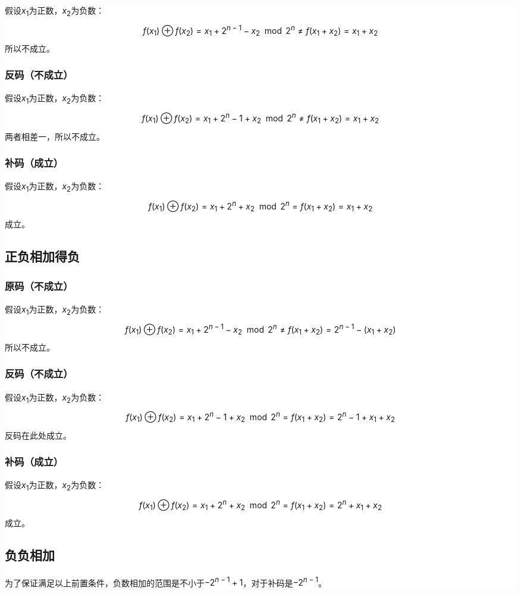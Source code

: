假设$x_1$为正数，$x_2$为负数：
$$
f(x_1) \oplus f(x_2)=x_1 + 2^{n-1}-x_2 \mod 2^n \neq f(x_1+x_2)=x_1 + x_2
$$
所以不成立。

### 反码（不成立）

假设$x_1$为正数，$x_2$为负数：
$$
f(x_1) \oplus f(x_2)=x_1 + 2^n-1+x_2 \mod 2^n \neq f(x_1+x_2)=x_1 + x_2
$$
两者相差一，所以不成立。

### 补码（成立）

假设$x_1$为正数，$x_2$为负数：
$$
f(x_1) \oplus f(x_2)=x_1 + 2^n+x_2 \mod 2^n = f(x_1+x_2)=x_1 + x_2
$$
成立。

## 正负相加得负

### 原码（不成立）

假设$x_1$为正数，$x_2$为负数：
$$
f(x_1) \oplus f(x_2)=x_1 + 2^{n-1}-x_2 \mod 2^n \neq f(x_1+x_2)=2^{n-1}-(x_1 + x_2)
$$
所以不成立。

### 反码（不成立）

假设$x_1$为正数，$x_2$为负数：
$$
f(x_1) \oplus f(x_2)=x_1 + 2^n-1+x_2 \mod 2^n = f(x_1+x_2)=2^n - 1 + x_1 + x_2
$$
反码在此处成立。

### 补码（成立）

假设$x_1$为正数，$x_2$为负数：
$$
f(x_1) \oplus f(x_2)=x_1 + 2^n+x_2 \mod 2^n = f(x_1+x_2)=2^n + x_1 + x_2
$$
成立。

## 负负相加

为了保证满足以上前置条件，负数相加的范围是不小于$-2^{n-1}+1$，对于补码是$-2^{n-1}$。
